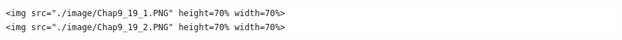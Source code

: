     <img src="./image/Chap9_19_1.PNG" height=70% width=70%>
    <img src="./image/Chap9_19_2.PNG" height=70% width=70%>